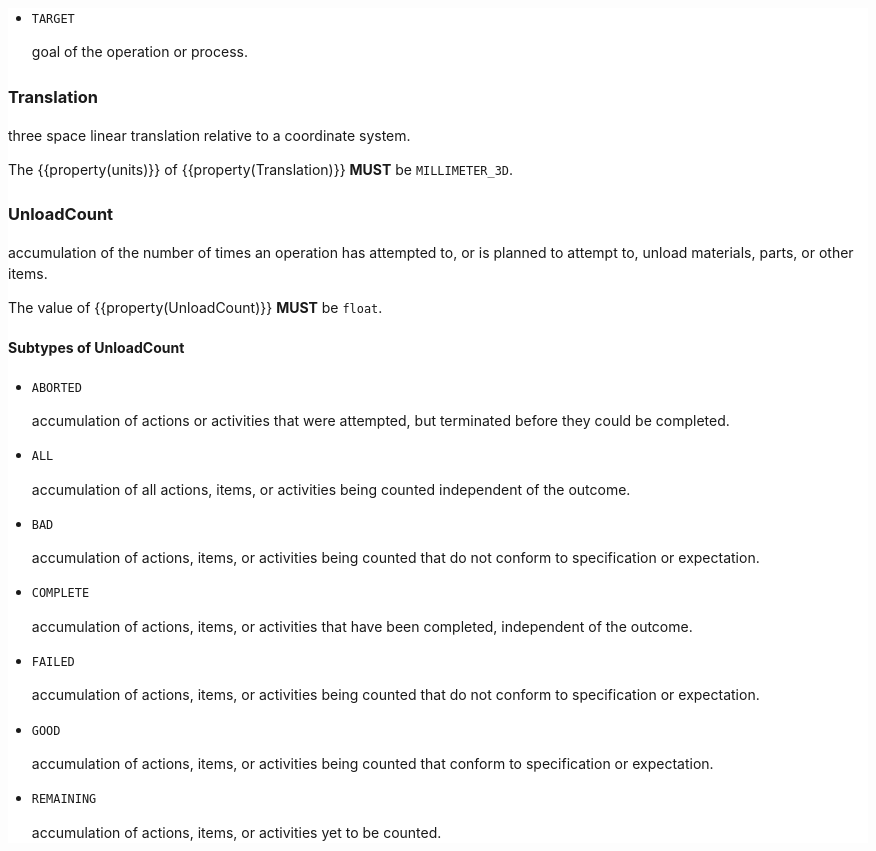 
* `TARGET`

    goal of the operation or process.
    

### Translation

three space linear translation relative to a coordinate system.




The {{property(units)}} of {{property(Translation)}} **MUST** be `MILLIMETER_3D`.

### UnloadCount

accumulation of the number of times an operation has attempted to, or is planned to attempt to, unload materials, parts, or other items.




The value of {{property(UnloadCount)}} **MUST** be `float`.

#### Subtypes of UnloadCount


* `ABORTED`

    accumulation of actions or activities that were attempted, but terminated before they could be completed.
    

* `ALL`

    accumulation of all actions, items, or activities being counted independent of the outcome.
    

* `BAD`

    accumulation of actions, items, or activities being counted that do not conform to specification or expectation.
    

* `COMPLETE`

    accumulation of actions, items, or activities that have been completed, independent of the outcome.
    

* `FAILED`

    accumulation of actions, items, or activities being counted that do not conform to specification or expectation.
    

* `GOOD`

    accumulation of actions, items, or activities being counted that conform to specification or expectation.
    

* `REMAINING`

    accumulation of actions, items, or activities yet to be counted.
    